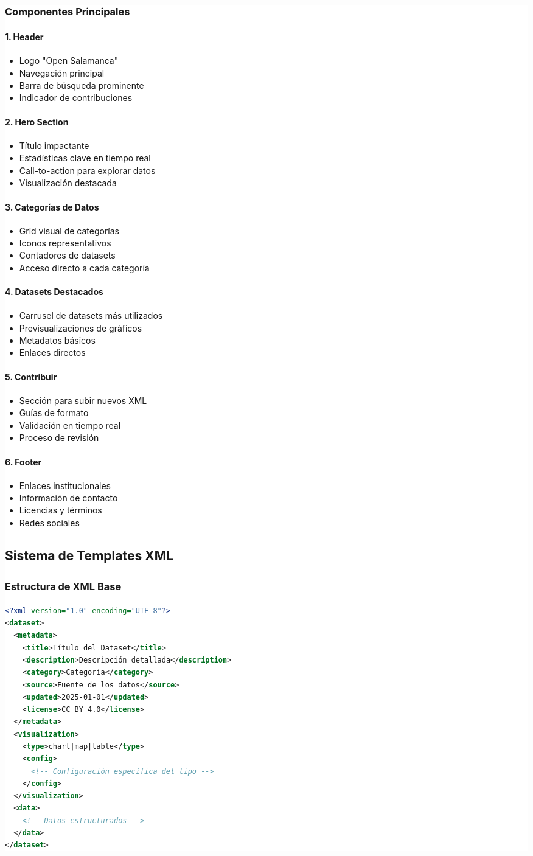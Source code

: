 ### Componentes Principales

#### 1. Header
- Logo "Open Salamanca"
- Navegación principal
- Barra de búsqueda prominente
- Indicador de contribuciones

#### 2. Hero Section
- Título impactante
- Estadísticas clave en tiempo real
- Call-to-action para explorar datos
- Visualización destacada

#### 3. Categorías de Datos
- Grid visual de categorías
- Iconos representativos
- Contadores de datasets
- Acceso directo a cada categoría

#### 4. Datasets Destacados
- Carrusel de datasets más utilizados
- Previsualizaciones de gráficos
- Metadatos básicos
- Enlaces directos

#### 5. Contribuir
- Sección para subir nuevos XML
- Guías de formato
- Validación en tiempo real
- Proceso de revisión

#### 6. Footer
- Enlaces institucionales
- Información de contacto
- Licencias y términos
- Redes sociales

## Sistema de Templates XML

### Estructura de XML Base
```xml
<?xml version="1.0" encoding="UTF-8"?>
<dataset>
  <metadata>
    <title>Título del Dataset</title>
    <description>Descripción detallada</description>
    <category>Categoría</category>
    <source>Fuente de los datos</source>
    <updated>2025-01-01</updated>
    <license>CC BY 4.0</license>
  </metadata>
  <visualization>
    <type>chart|map|table</type>
    <config>
      <!-- Configuración específica del tipo -->
    </config>
  </visualization>
  <data>
    <!-- Datos estructurados -->
  </data>
</dataset>
```